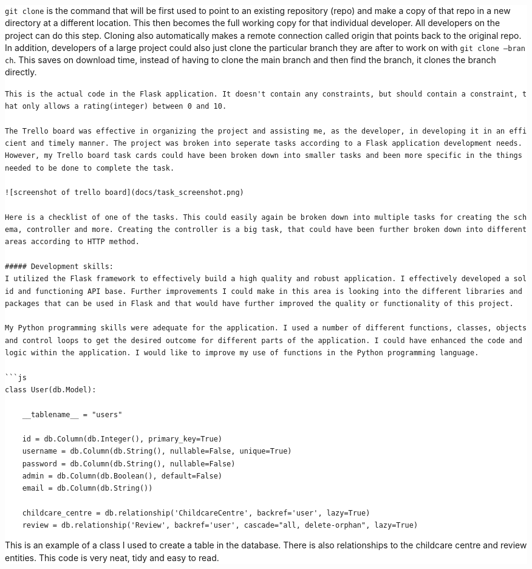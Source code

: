 ```git clone``` is the command that will be first used to point to an existing repository (repo) and make a copy of that repo in a new directory at a different location. This then becomes the full working copy for that individual developer. All developers on the project can do this step. Cloning also automatically makes a remote connection called origin that points back to the original repo. In addition, developers of a large project could also just clone the particular branch they are after to work on with ```git clone –branch```. This saves on download time, instead of having to clone the main branch and then find the branch, it clones the branch directly. 
```
This is the actual code in the Flask application. It doesn't contain any constraints, but should contain a constraint, that only allows a rating(integer) between 0 and 10. 

The Trello board was effective in organizing the project and assisting me, as the developer, in developing it in an efficient and timely manner. The project was broken into seperate tasks according to a Flask application development needs. However, my Trello board task cards could have been broken down into smaller tasks and been more specific in the things needed to be done to complete the task. 

![screenshot of trello board](docs/task_screenshot.png)

Here is a checklist of one of the tasks. This could easily again be broken down into multiple tasks for creating the schema, controller and more. Creating the controller is a big task, that could have been further broken down into different areas according to HTTP method. 

##### Development skills:
I utilized the Flask framework to effectively build a high quality and robust application. I effectively developed a solid and functioning API base. Further improvements I could make in this area is looking into the different libraries and packages that can be used in Flask and that would have further improved the quality or functionality of this project. 

My Python programming skills were adequate for the application. I used a number of different functions, classes, objects and control loops to get the desired outcome for different parts of the application. I could have enhanced the code and logic within the application. I would like to improve my use of functions in the Python programming language. 

```js
class User(db.Model):

    __tablename__ = "users"

    id = db.Column(db.Integer(), primary_key=True)
    username = db.Column(db.String(), nullable=False, unique=True)
    password = db.Column(db.String(), nullable=False)
    admin = db.Column(db.Boolean(), default=False)
    email = db.Column(db.String())

    childcare_centre = db.relationship('ChildcareCentre', backref='user', lazy=True)
    review = db.relationship('Review', backref='user', cascade="all, delete-orphan", lazy=True)
```
This is an example of a class I used to create a table in the database. There is also relationships to the childcare centre and review entities. This code is very neat, tidy and easy to read.
